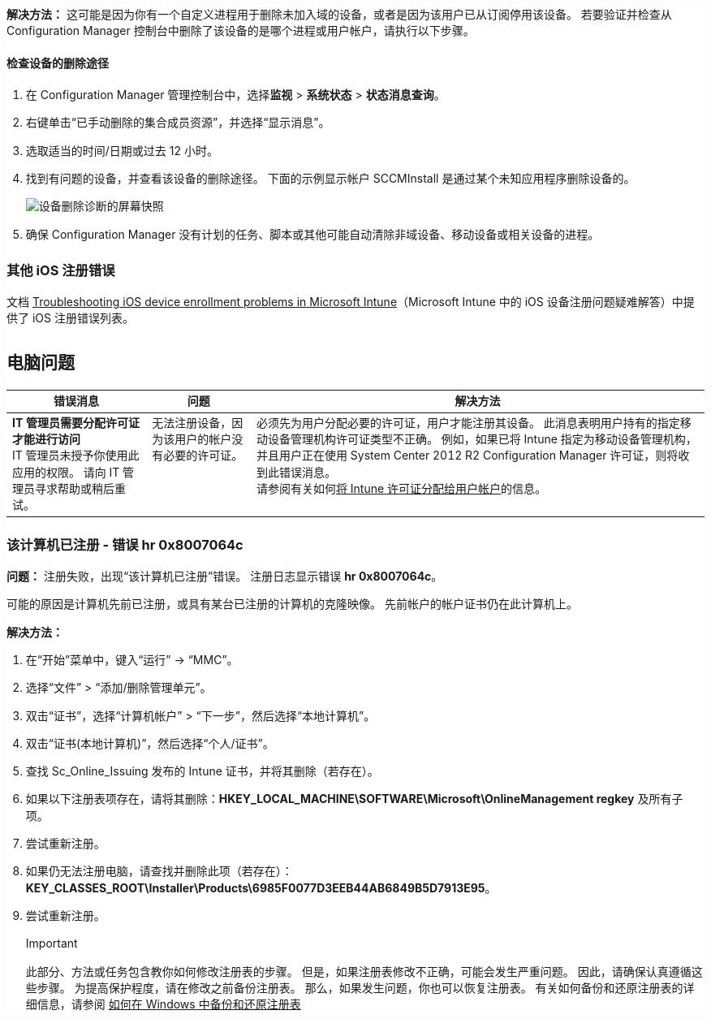 **解决方法：** 这可能是因为你有一个自定义进程用于删除未加入域的设备，或者是因为该用户已从订阅停用该设备。 若要验证并检查从 Configuration Manager 控制台中删除了该设备的是哪个进程或用户帐户，请执行以下步骤。

#### <a name="check-how-device-was-removed"></a>检查设备的删除途径

1.  在 Configuration Manager 管理控制台中，选择**监视** &gt; **系统状态** &gt; **状态消息查询**。

2.  右键单击“已手动删除的集合成员资源”，并选择“显示消息”。

3.  选取适当的时间/日期或过去 12 小时。

4.  找到有问题的设备，并查看该设备的删除途径。 下面的示例显示帐户 SCCMInstall 是通过某个未知应用程序删除设备的。

    ![设备删除诊断的屏幕快照](./media/CM_With_Intune_Unknown_App_Deleted_Device.jpg)

5.  确保 Configuration Manager 没有计划的任务、脚本或其他可能自动清除非域设备、移动设备或相关设备的进程。




### <a name="other-ios-enrollment-errors"></a>其他 iOS 注册错误
文档 [Troubleshooting iOS device enrollment problems in Microsoft Intune](https://support.microsoft.com/help/4039809/troubleshooting-ios-device-enrollment-in-intune)（Microsoft Intune 中的 iOS 设备注册问题疑难解答）中提供了 iOS 注册错误列表。

## <a name="pc-issues"></a>电脑问题


|错误消息|问题|解决方法|
|---|---|---|
|**IT 管理员需要分配许可证才能进行访问**<br>IT 管理员未授予你使用此应用的权限。 请向 IT 管理员寻求帮助或稍后重试。|无法注册设备，因为该用户的帐户没有必要的许可证。|必须先为用户分配必要的许可证，用户才能注册其设备。 此消息表明用户持有的指定移动设备管理机构许可证类型不正确。 例如，如果已将 Intune 指定为移动设备管理机构，并且用户正在使用 System Center 2012 R2 Configuration Manager 许可证，则将收到此错误消息。<br>请参阅有关如何[将 Intune 许可证分配给用户帐户](https://docs.microsoft.com/intune/licenses-assign)的信息。|



### <a name="the-machine-is-already-enrolled---error-hr-0x8007064c"></a>该计算机已注册 - 错误 hr 0x8007064c
**问题：** 注册失败，出现“该计算机已注册”错误。 注册日志显示错误 **hr 0x8007064c**。

可能的原因是计算机先前已注册，或具有某台已注册的计算机的克隆映像。 先前帐户的帐户证书仍在此计算机上。



**解决方法：**

1. 在“开始”菜单中，键入“运行” -> “MMC”。
1. 选择“文件” > “添加/删除管理单元”。
1. 双击“证书”，选择“计算机帐户” > “下一步”，然后选择“本地计算机”。
1. 双击“证书(本地计算机)”，然后选择“个人/证书”。
1. 查找 Sc_Online_Issuing 发布的 Intune 证书，并将其删除（若存在）。
1. 如果以下注册表项存在，请将其删除：**HKEY_LOCAL_MACHINE\SOFTWARE\Microsoft\OnlineManagement regkey** 及所有子项。
1. 尝试重新注册。
1. 如果仍无法注册电脑，请查找并删除此项（若存在）：**KEY_CLASSES_ROOT\Installer\Products\6985F0077D3EEB44AB6849B5D7913E95**。
1. 尝试重新注册。

    > [!IMPORTANT]
    > 此部分、方法或任务包含教你如何修改注册表的步骤。 但是，如果注册表修改不正确，可能会发生严重问题。 因此，请确保认真遵循这些步骤。 为提高保护程度，请在修改之前备份注册表。 那么，如果发生问题，你也可以恢复注册表。
    > 有关如何备份和还原注册表的详细信息，请参阅 [如何在 Windows 中备份和还原注册表](https://support.microsoft.com/kb/322756)
